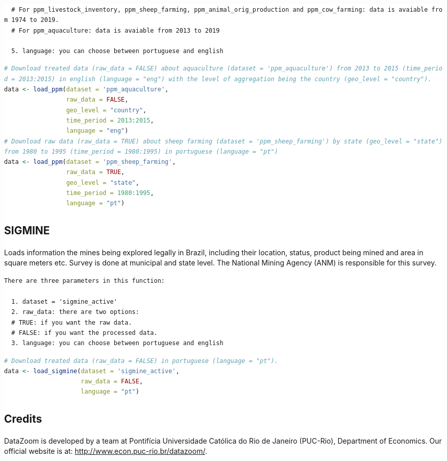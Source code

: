       # For ppm_livestock_inventory, ppm_sheep_farming, ppm_animal_orig_production and ppm_cow_farming: data is avaiable from 1974 to 2019.
      # For ppm_aquaculture: data is avaiable from 2013 to 2019 
      
      5. language: you can choose between portuguese and english

``` r
# Download treated data (raw_data = FALSE) about aquaculture (dataset = 'ppm_aquaculture') from 2013 to 2015 (time_period = 2013:2015) in english (language = "eng") with the level of aggregation being the country (geo_level = "country"). 
data <- load_ppm(dataset = 'ppm_aquaculture', 
                 raw_data = FALSE, 
                 geo_level = "country", 
                 time_period = 2013:2015, 
                 language = "eng")
# Download raw data (raw_data = TRUE) about sheep farming (dataset = 'ppm_sheep_farming') by state (geo_level = "state") from 1980 to 1995 (time_period = 1980:1995) in portuguese (language = "pt")
data <- load_ppm(dataset = 'ppm_sheep_farming', 
                 raw_data = TRUE, 
                 geo_level = "state", 
                 time_period = 1980:1995, 
                 language = "pt")
```

## SIGMINE

Loads information the mines being explored legally in Brazil, including
their location, status, product being mined and area in square meters
etc. Survey is done at municipal and state level. The National Mining
Agency (ANM) is responsible for this survey.

    There are three parameters in this function:
      
      1. dataset = 'sigmine_active'
      2. raw_data: there are two options:
      # TRUE: if you want the raw data.
      # FALSE: if you want the processed data. 
      3. language: you can choose between portuguese and english
      

``` r
# Download treated data (raw_data = FALSE) in portuguese (language = "pt").
data <- load_sigmine(dataset = 'sigmine_active', 
                     raw_data = FALSE,
                     language = "pt")
```

## Credits

DataZoom is developed by a team at Pontifícia Universidade Católica do
Rio de Janeiro (PUC-Rio), Department of Economics. Our official website
is at: <http://www.econ.puc-rio.br/datazoom/>.

